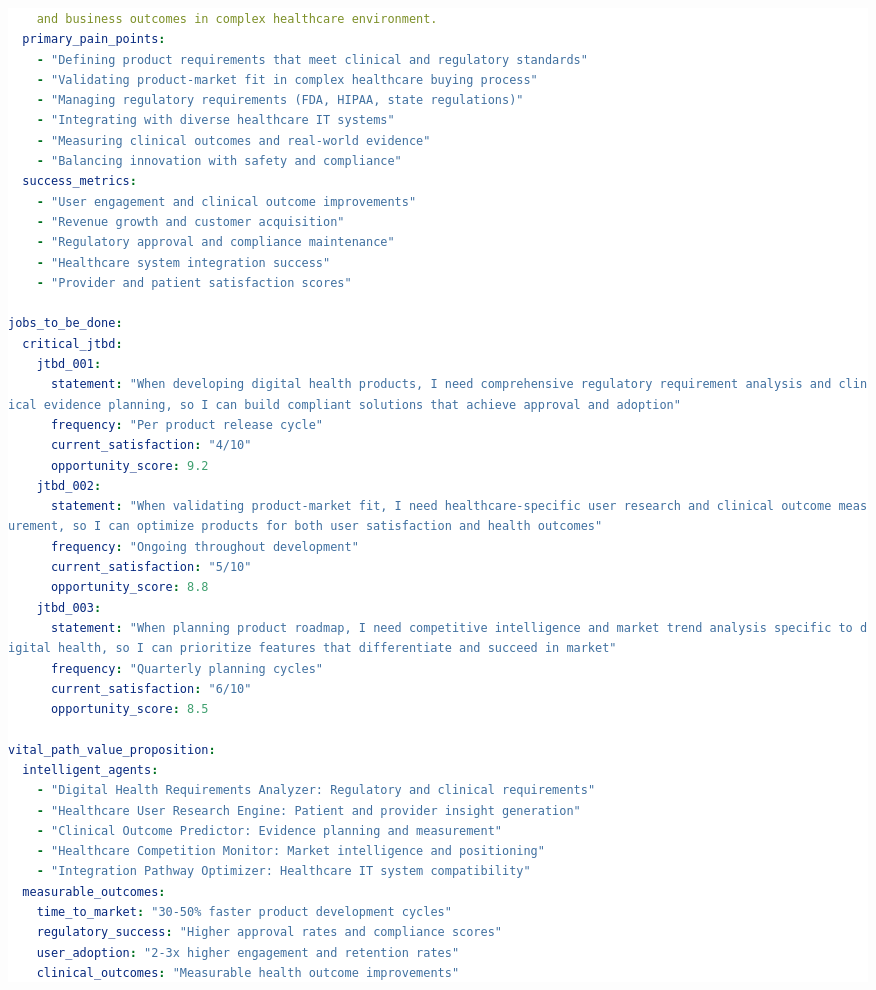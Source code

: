 ```yaml
    and business outcomes in complex healthcare environment.
  primary_pain_points:
    - "Defining product requirements that meet clinical and regulatory standards"
    - "Validating product-market fit in complex healthcare buying process"
    - "Managing regulatory requirements (FDA, HIPAA, state regulations)"
    - "Integrating with diverse healthcare IT systems"
    - "Measuring clinical outcomes and real-world evidence"
    - "Balancing innovation with safety and compliance"
  success_metrics:
    - "User engagement and clinical outcome improvements"
    - "Revenue growth and customer acquisition"
    - "Regulatory approval and compliance maintenance"
    - "Healthcare system integration success"
    - "Provider and patient satisfaction scores"

jobs_to_be_done:
  critical_jtbd:
    jtbd_001:
      statement: "When developing digital health products, I need comprehensive regulatory requirement analysis and clinical evidence planning, so I can build compliant solutions that achieve approval and adoption"
      frequency: "Per product release cycle"
      current_satisfaction: "4/10"
      opportunity_score: 9.2
    jtbd_002:
      statement: "When validating product-market fit, I need healthcare-specific user research and clinical outcome measurement, so I can optimize products for both user satisfaction and health outcomes"
      frequency: "Ongoing throughout development"
      current_satisfaction: "5/10"
      opportunity_score: 8.8
    jtbd_003:
      statement: "When planning product roadmap, I need competitive intelligence and market trend analysis specific to digital health, so I can prioritize features that differentiate and succeed in market"
      frequency: "Quarterly planning cycles"
      current_satisfaction: "6/10"
      opportunity_score: 8.5

vital_path_value_proposition:
  intelligent_agents:
    - "Digital Health Requirements Analyzer: Regulatory and clinical requirements"
    - "Healthcare User Research Engine: Patient and provider insight generation"
    - "Clinical Outcome Predictor: Evidence planning and measurement"
    - "Healthcare Competition Monitor: Market intelligence and positioning"
    - "Integration Pathway Optimizer: Healthcare IT system compatibility"
  measurable_outcomes:
    time_to_market: "30-50% faster product development cycles"
    regulatory_success: "Higher approval rates and compliance scores"
    user_adoption: "2-3x higher engagement and retention rates"
    clinical_outcomes: "Measurable health outcome improvements"
```
